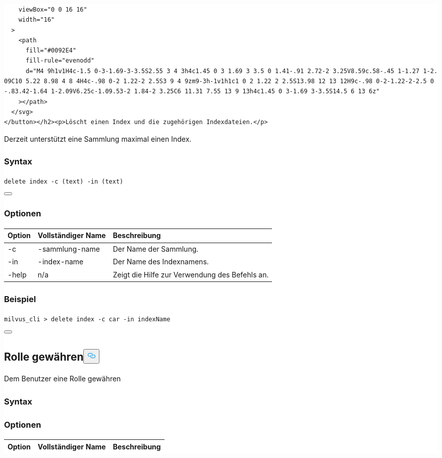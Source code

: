         viewBox="0 0 16 16"
        width="16"
      >
        <path
          fill="#0092E4"
          fill-rule="evenodd"
          d="M4 9h1v1H4c-1.5 0-3-1.69-3-3.5S2.55 3 4 3h4c1.45 0 3 1.69 3 3.5 0 1.41-.91 2.72-2 3.25V8.59c.58-.45 1-1.27 1-2.09C10 5.22 8.98 4 8 4H4c-.98 0-2 1.22-2 2.5S3 9 4 9zm9-3h-1v1h1c1 0 2 1.22 2 2.5S13.98 12 13 12H9c-.98 0-2-1.22-2-2.5 0-.83.42-1.64 1-2.09V6.25c-1.09.53-2 1.84-2 3.25C6 11.31 7.55 13 9 13h4c1.45 0 3-1.69 3-3.5S14.5 6 13 6z"
        ></path>
      </svg>
    </button></h2><p>Löscht einen Index und die zugehörigen Indexdateien.</p>
<div class="alert note"> Derzeit unterstützt eine Sammlung maximal einen Index.</div>
<p><h3 id="delete-index">Syntax</h3></p>
<pre><code translate="no" class="language-shell">delete index -c (text) -in (text)
<button class="copy-code-btn"></button></code></pre>
<p><h3 >Optionen</h3></p>
<table>
<thead>
<tr><th style="text-align:left">Option</th><th style="text-align:left">Vollständiger Name</th><th style="text-align:left">Beschreibung</th></tr>
</thead>
<tbody>
<tr><td style="text-align:left">-c</td><td style="text-align:left">-sammlung-name</td><td style="text-align:left">Der Name der Sammlung.</td></tr>
<tr><td style="text-align:left">-in</td><td style="text-align:left">-index-name</td><td style="text-align:left">Der Name des Indexnamens.</td></tr>
<tr><td style="text-align:left">-help</td><td style="text-align:left">n/a</td><td style="text-align:left">Zeigt die Hilfe zur Verwendung des Befehls an.</td></tr>
</tbody>
</table>
<p><h3 >Beispiel</h3></p>
<pre><code translate="no" class="language-shell">milvus_cli &gt; delete index -c car -in indexName
<button class="copy-code-btn"></button></code></pre>
<h2 id="grant-role" class="common-anchor-header">Rolle gewähren<button data-href="#grant-role" class="anchor-icon" translate="no">
      <svg translate="no"
        aria-hidden="true"
        focusable="false"
        height="20"
        version="1.1"
        viewBox="0 0 16 16"
        width="16"
      >
        <path
          fill="#0092E4"
          fill-rule="evenodd"
          d="M4 9h1v1H4c-1.5 0-3-1.69-3-3.5S2.55 3 4 3h4c1.45 0 3 1.69 3 3.5 0 1.41-.91 2.72-2 3.25V8.59c.58-.45 1-1.27 1-2.09C10 5.22 8.98 4 8 4H4c-.98 0-2 1.22-2 2.5S3 9 4 9zm9-3h-1v1h1c1 0 2 1.22 2 2.5S13.98 12 13 12H9c-.98 0-2-1.22-2-2.5 0-.83.42-1.64 1-2.09V6.25c-1.09.53-2 1.84-2 3.25C6 11.31 7.55 13 9 13h4c1.45 0 3-1.69 3-3.5S14.5 6 13 6z"
        ></path>
      </svg>
    </button></h2><p>Dem Benutzer eine Rolle gewähren</p>
<p><h3 id="grant-user">Syntax</h3></p>
<p><h3 >Optionen</h3></p>
<table>
<thead>
<tr><th style="text-align:left">Option</th><th style="text-align:left">Vollständiger Name</th><th style="text-align:left">Beschreibung</th></tr>
</thead>
<tbody>